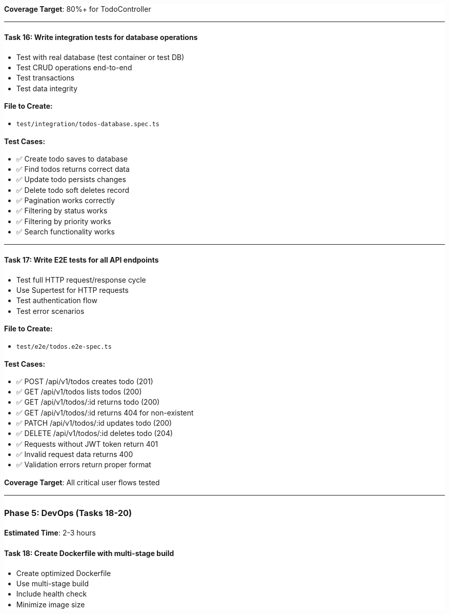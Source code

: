 **Coverage Target**: 80%+ for TodoController

---

#### Task 16: Write integration tests for database operations
- Test with real database (test container or test DB)
- Test CRUD operations end-to-end
- Test transactions
- Test data integrity

**File to Create:**
- `test/integration/todos-database.spec.ts`

**Test Cases:**
- ✅ Create todo saves to database
- ✅ Find todos returns correct data
- ✅ Update todo persists changes
- ✅ Delete todo soft deletes record
- ✅ Pagination works correctly
- ✅ Filtering by status works
- ✅ Filtering by priority works
- ✅ Search functionality works

---

#### Task 17: Write E2E tests for all API endpoints
- Test full HTTP request/response cycle
- Use Supertest for HTTP requests
- Test authentication flow
- Test error scenarios

**File to Create:**
- `test/e2e/todos.e2e-spec.ts`

**Test Cases:**
- ✅ POST /api/v1/todos creates todo (201)
- ✅ GET /api/v1/todos lists todos (200)
- ✅ GET /api/v1/todos/:id returns todo (200)
- ✅ GET /api/v1/todos/:id returns 404 for non-existent
- ✅ PATCH /api/v1/todos/:id updates todo (200)
- ✅ DELETE /api/v1/todos/:id deletes todo (204)
- ✅ Requests without JWT token return 401
- ✅ Invalid request data returns 400
- ✅ Validation errors return proper format

**Coverage Target**: All critical user flows tested

---

### Phase 5: DevOps (Tasks 18-20)
**Estimated Time**: 2-3 hours

#### Task 18: Create Dockerfile with multi-stage build
- Create optimized Dockerfile
- Use multi-stage build
- Include health check
- Minimize image size

